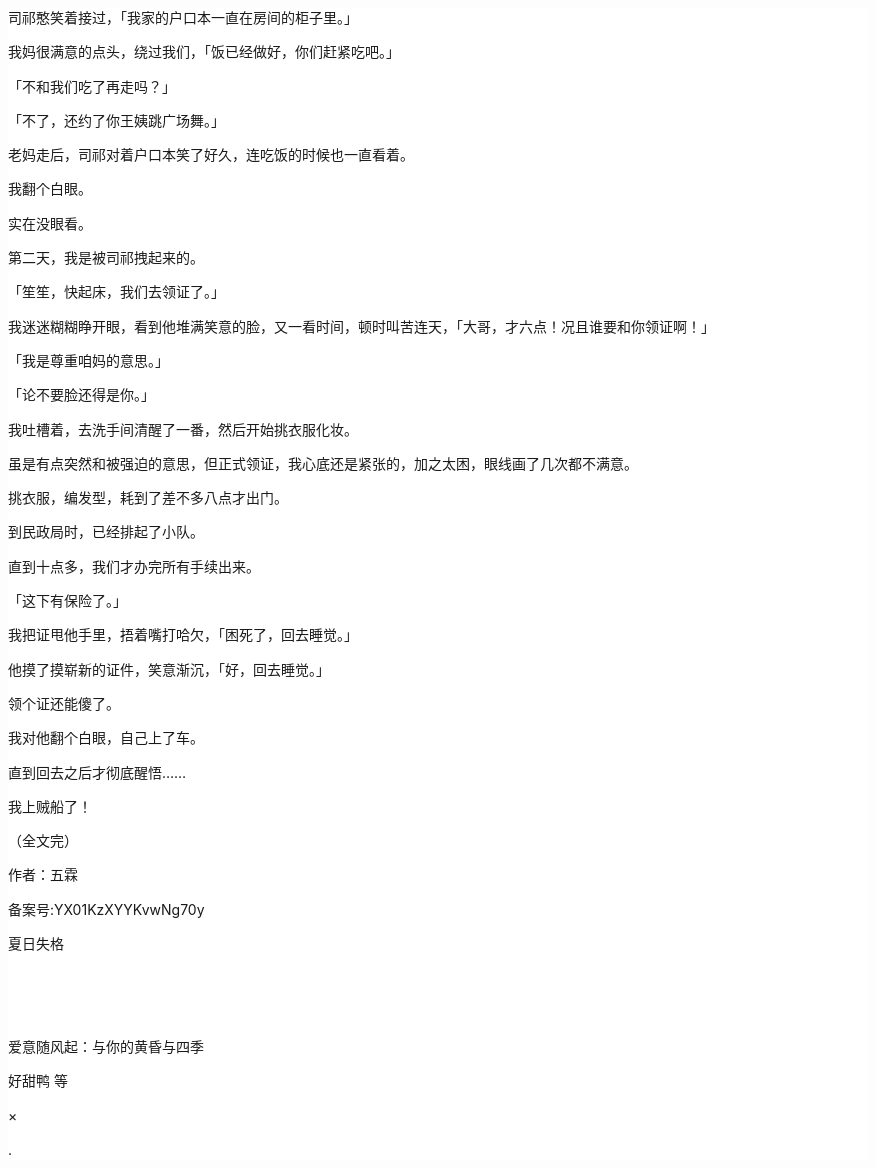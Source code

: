 司祁憨笑着接过，「我家的户口本一直在房间的柜子里。」

我妈很满意的点头，绕过我们，「饭已经做好，你们赶紧吃吧。」

「不和我们吃了再走吗？」

「不了，还约了你王姨跳广场舞。」

老妈走后，司祁对着户口本笑了好久，连吃饭的时候也一直看着。

我翻个白眼。

实在没眼看。

第二天，我是被司祁拽起来的。

「笙笙，快起床，我们去领证了。」

我迷迷糊糊睁开眼，看到他堆满笑意的脸，又一看时间，顿时叫苦连天，「大哥，才六点！况且谁要和你领证啊！」

「我是尊重咱妈的意思。」

「论不要脸还得是你。」

我吐槽着，去洗手间清醒了一番，然后开始挑衣服化妆。

虽是有点突然和被强迫的意思，但正式领证，我心底还是紧张的，加之太困，眼线画了几次都不满意。

挑衣服，编发型，耗到了差不多八点才出门。

到民政局时，已经排起了小队。

直到十点多，我们才办完所有手续出来。

「这下有保险了。」

我把证甩他手里，捂着嘴打哈欠，「困死了，回去睡觉。」

他摸了摸崭新的证件，笑意渐沉，「好，回去睡觉。」

领个证还能傻了。

我对他翻个白眼，自己上了车。

直到回去之后才彻底醒悟……

我上贼船了！

（全文完）

作者：五霖

备案号:YX01KzXYYKvwNg70y

夏日失格

​

​

爱意随风起：与你的黄昏与四季

好甜鸭 等

×

.